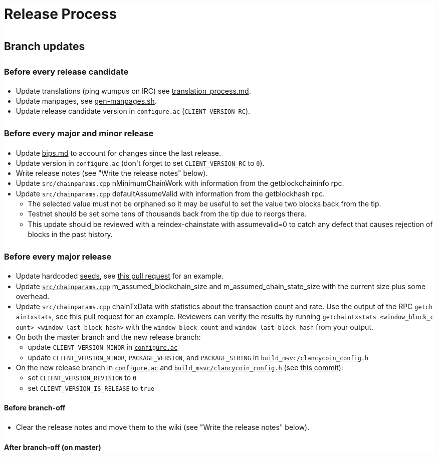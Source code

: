 Release Process
====================

## Branch updates

### Before every release candidate

* Update translations (ping wumpus on IRC) see [translation_process.md](https://github.com/clancycoin/clancycoin/blob/master/doc/translation_process.md#synchronising-translations).
* Update manpages, see [gen-manpages.sh](https://github.com/clancycoin/clancycoin/blob/master/contrib/devtools/README.md#gen-manpagessh).
* Update release candidate version in `configure.ac` (`CLIENT_VERSION_RC`).

### Before every major and minor release

* Update [bips.md](bips.md) to account for changes since the last release.
* Update version in `configure.ac` (don't forget to set `CLIENT_VERSION_RC` to `0`).
* Write release notes (see "Write the release notes" below).
* Update `src/chainparams.cpp` nMinimumChainWork with information from the getblockchaininfo rpc.
* Update `src/chainparams.cpp` defaultAssumeValid with information from the getblockhash rpc.
  - The selected value must not be orphaned so it may be useful to set the value two blocks back from the tip.
  - Testnet should be set some tens of thousands back from the tip due to reorgs there.
  - This update should be reviewed with a reindex-chainstate with assumevalid=0 to catch any defect
     that causes rejection of blocks in the past history.

### Before every major release

* Update hardcoded [seeds](/contrib/seeds/README.md), see [this pull request](https://github.com/clancycoin/clancycoin/pull/7415) for an example.
* Update [`src/chainparams.cpp`](/src/chainparams.cpp) m_assumed_blockchain_size and m_assumed_chain_state_size with the current size plus some overhead.
* Update `src/chainparams.cpp` chainTxData with statistics about the transaction count and rate. Use the output of the RPC `getchaintxstats`, see
  [this pull request](https://github.com/clancycoin/clancycoin/pull/12270) for an example. Reviewers can verify the results by running `getchaintxstats <window_block_count> <window_last_block_hash>` with the `window_block_count` and `window_last_block_hash` from your output.
* On both the master branch and the new release branch:
  - update `CLIENT_VERSION_MINOR` in [`configure.ac`](../configure.ac)
  - update `CLIENT_VERSION_MINOR`, `PACKAGE_VERSION`, and `PACKAGE_STRING` in [`build_msvc/clancycoin_config.h`](/build_msvc/clancycoin_config.h)
* On the new release branch in [`configure.ac`](../configure.ac) and [`build_msvc/clancycoin_config.h`](/build_msvc/clancycoin_config.h) (see [this commit](https://github.com/clancycoin/clancycoin/commit/742f7dd)):
  - set `CLIENT_VERSION_REVISION` to `0`
  - set `CLIENT_VERSION_IS_RELEASE` to `true`

#### Before branch-off

- Clear the release notes and move them to the wiki (see "Write the release notes" below).

#### After branch-off (on master)
